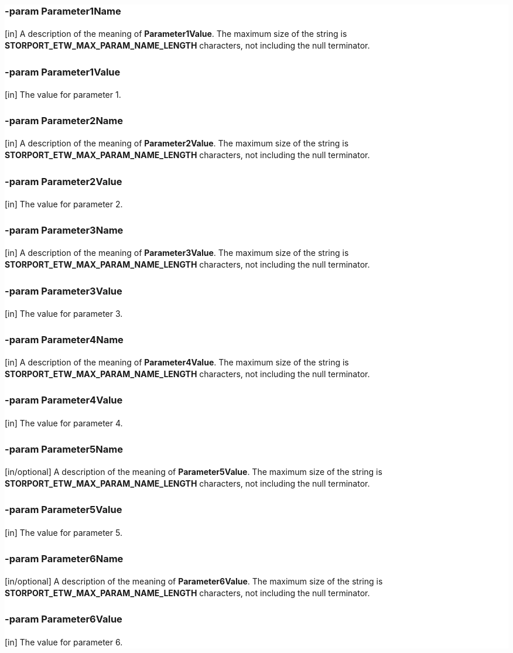 ### -param Parameter1Name

[in] A description of the meaning of **Parameter1Value**. The maximum size of the string is **STORPORT_ETW_MAX_PARAM_NAME_LENGTH** characters, not including the null terminator.

### -param Parameter1Value

[in] The value for parameter 1.

### -param Parameter2Name

[in] A description of the meaning of **Parameter2Value**. The maximum size of the string is **STORPORT_ETW_MAX_PARAM_NAME_LENGTH** characters, not including the null terminator.

### -param Parameter2Value

[in] The value for parameter 2.

### -param Parameter3Name

[in] A description of the meaning of **Parameter3Value**. The maximum size of the string is **STORPORT_ETW_MAX_PARAM_NAME_LENGTH** characters, not including the null terminator.

### -param Parameter3Value

[in] The value for parameter 3.

### -param Parameter4Name

[in] A description of the meaning of **Parameter4Value**. The maximum size of the string is **STORPORT_ETW_MAX_PARAM_NAME_LENGTH** characters, not including the null terminator.

### -param Parameter4Value

[in] The value for parameter 4.

### -param Parameter5Name

[in/optional] A description of the meaning of **Parameter5Value**. The maximum size of the string is **STORPORT_ETW_MAX_PARAM_NAME_LENGTH** characters, not including the null terminator.

### -param Parameter5Value

[in] The value for parameter 5.

### -param Parameter6Name

[in/optional] A description of the meaning of **Parameter6Value**. The maximum size of the string is **STORPORT_ETW_MAX_PARAM_NAME_LENGTH** characters, not including the null terminator.

### -param Parameter6Value

[in] The value for parameter 6.
